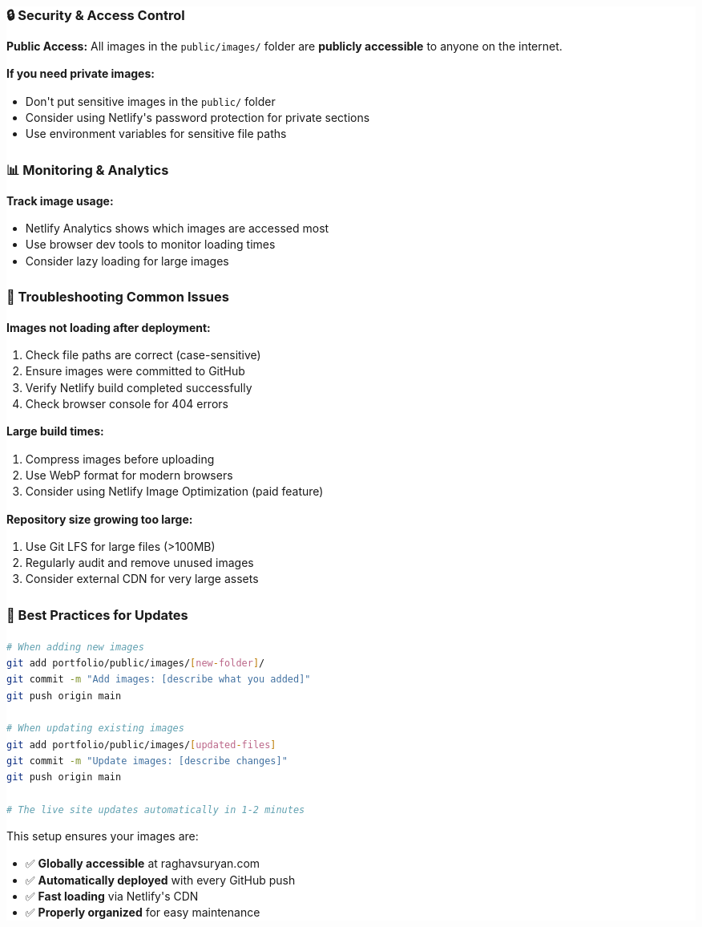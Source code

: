 ### 🔒 Security & Access Control

**Public Access:** All images in the `public/images/` folder are **publicly accessible** to anyone on the internet.

**If you need private images:**
- Don't put sensitive images in the `public/` folder
- Consider using Netlify's password protection for private sections
- Use environment variables for sensitive file paths

### 📊 Monitoring & Analytics

**Track image usage:**
- Netlify Analytics shows which images are accessed most
- Use browser dev tools to monitor loading times
- Consider lazy loading for large images

### 🚨 Troubleshooting Common Issues

**Images not loading after deployment:**
1. Check file paths are correct (case-sensitive)
2. Ensure images were committed to GitHub
3. Verify Netlify build completed successfully
4. Check browser console for 404 errors

**Large build times:**
1. Compress images before uploading
2. Use WebP format for modern browsers
3. Consider using Netlify Image Optimization (paid feature)

**Repository size growing too large:**
1. Use Git LFS for large files (>100MB)
2. Regularly audit and remove unused images
3. Consider external CDN for very large assets

### 🔄 Best Practices for Updates

```bash
# When adding new images
git add portfolio/public/images/[new-folder]/
git commit -m "Add images: [describe what you added]"
git push origin main

# When updating existing images
git add portfolio/public/images/[updated-files]
git commit -m "Update images: [describe changes]"
git push origin main

# The live site updates automatically in 1-2 minutes
```

This setup ensures your images are:
- ✅ **Globally accessible** at raghavsuryan.com
- ✅ **Automatically deployed** with every GitHub push
- ✅ **Fast loading** via Netlify's CDN
- ✅ **Properly organized** for easy maintenance 